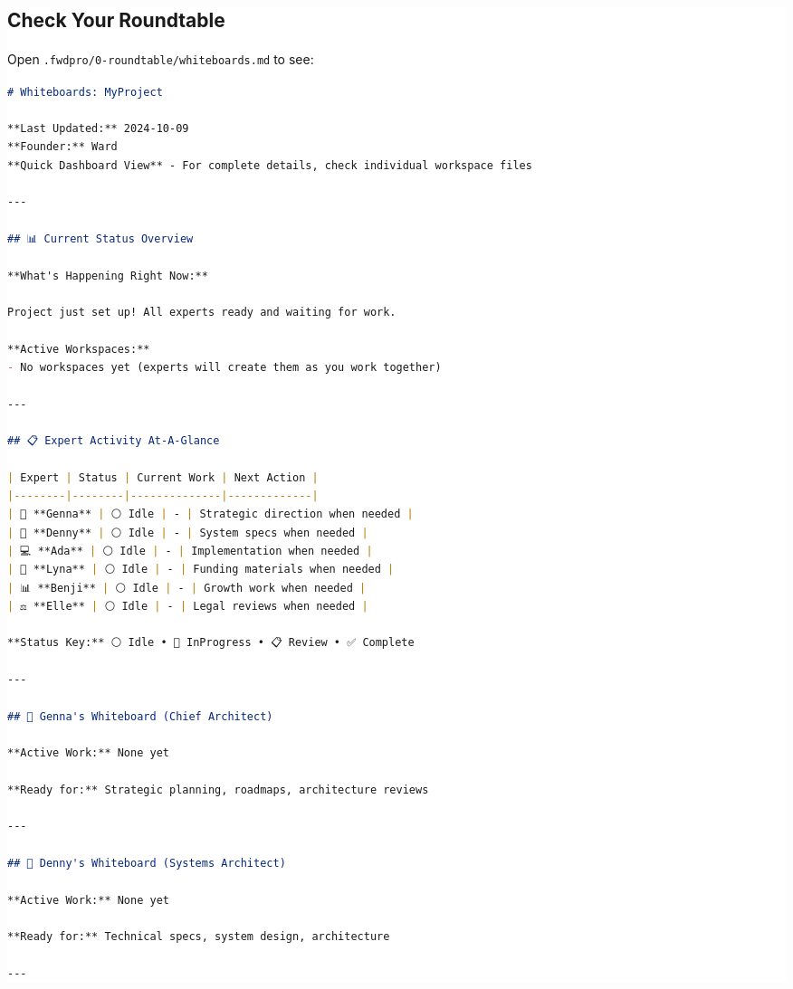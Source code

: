 
## Check Your Roundtable

Open `.fwdpro/0-roundtable/whiteboards.md` to see:

```markdown
# Whiteboards: MyProject

**Last Updated:** 2024-10-09  
**Founder:** Ward  
**Quick Dashboard View** - For complete details, check individual workspace files

---

## 📊 Current Status Overview

**What's Happening Right Now:**

Project just set up! All experts ready and waiting for work.

**Active Workspaces:**
- No workspaces yet (experts will create them as you work together)

---

## 📋 Expert Activity At-A-Glance

| Expert | Status | Current Work | Next Action |
|--------|--------|--------------|-------------|
| 🎯 **Genna** | ⚪ Idle | - | Strategic direction when needed |
| 🔧 **Denny** | ⚪ Idle | - | System specs when needed |
| 💻 **Ada** | ⚪ Idle | - | Implementation when needed |
| 🚀 **Lyna** | ⚪ Idle | - | Funding materials when needed |
| 📊 **Benji** | ⚪ Idle | - | Growth work when needed |
| ⚖️ **Elle** | ⚪ Idle | - | Legal reviews when needed |

**Status Key:** ⚪ Idle • 🔄 InProgress • 📋 Review • ✅ Complete

---

## 🎯 Genna's Whiteboard (Chief Architect)

**Active Work:** None yet

**Ready for:** Strategic planning, roadmaps, architecture reviews

---

## 🔧 Denny's Whiteboard (Systems Architect)

**Active Work:** None yet

**Ready for:** Technical specs, system design, architecture

---
```

